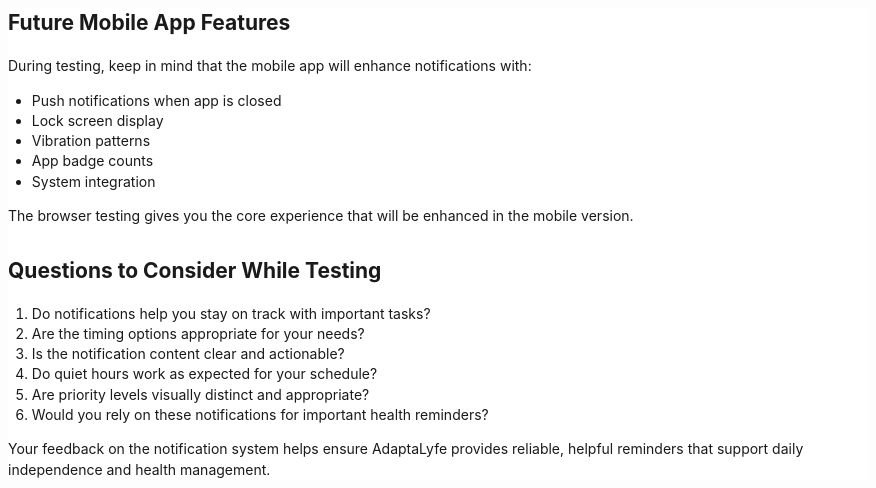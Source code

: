 ## Future Mobile App Features

During testing, keep in mind that the mobile app will enhance notifications with:
- Push notifications when app is closed
- Lock screen display
- Vibration patterns
- App badge counts
- System integration

The browser testing gives you the core experience that will be enhanced in the mobile version.

## Questions to Consider While Testing

1. Do notifications help you stay on track with important tasks?
2. Are the timing options appropriate for your needs?
3. Is the notification content clear and actionable?
4. Do quiet hours work as expected for your schedule?
5. Are priority levels visually distinct and appropriate?
6. Would you rely on these notifications for important health reminders?

Your feedback on the notification system helps ensure AdaptaLyfe provides reliable, helpful reminders that support daily independence and health management.